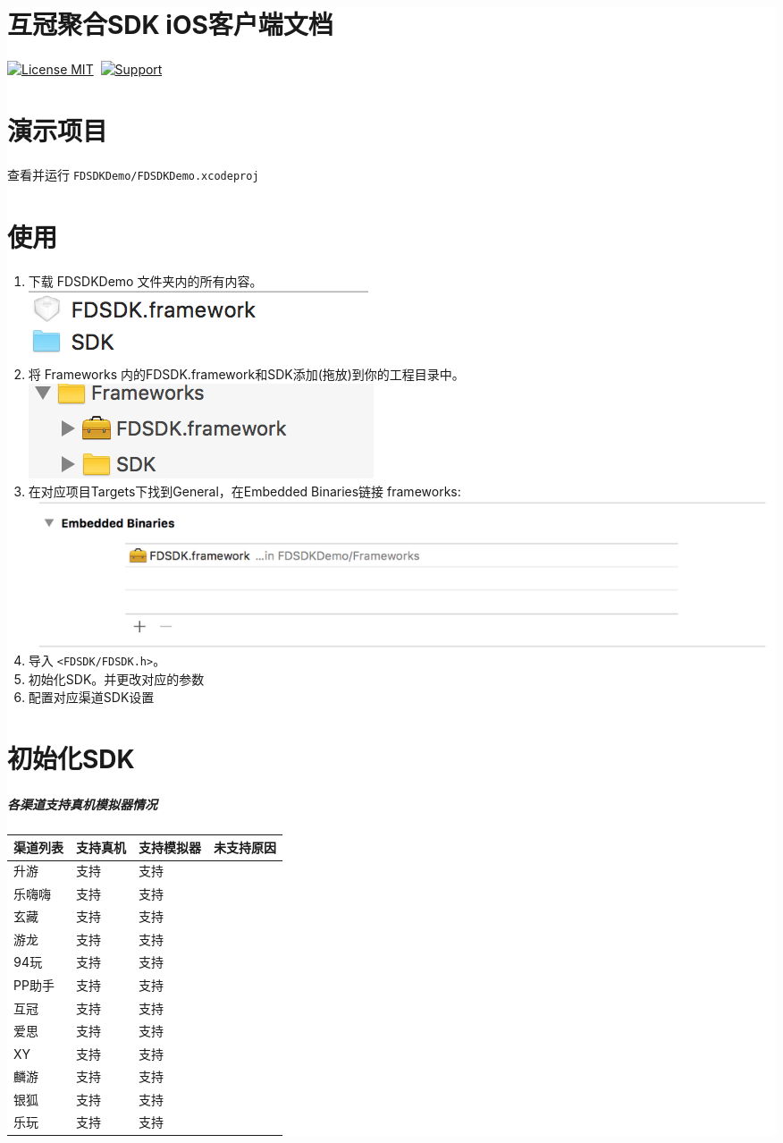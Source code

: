 # 互冠聚合SDK iOS客户端文档


[![License MIT](https://img.shields.io/badge/license-MIT-green.svg?style=flat)](https://raw.githubusercontent.com/seven/FDSDKForiOS/master/LICENSE)&nbsp;
[![Support](https://img.shields.io/badge/support-iOS%208%2B%20-blue.svg?style=fla)](https://www.apple.com/nl/ios/)&nbsp;


演示项目
==============
查看并运行 `FDSDKDemo/FDSDKDemo.xcodeproj`



使用
==============

1. 下载 FDSDKDemo 文件夹内的所有内容。<br/>
<img src="https://raw.githubusercontent.com/huguan/FDSDKForiOS/master/Snapshots/path.png"><br/>
2. 将 Frameworks 内的FDSDK.framework和SDK添加(拖放)到你的工程目录中。
<img src="https://raw.githubusercontent.com/huguan/FDSDKForiOS/master/Snapshots/ProductPath.png"><br/>
3. 在对应项目Targets下找到General，在Embedded Binaries链接 frameworks:
<img src="https://raw.githubusercontent.com/huguan/FDSDKForiOS/master/Snapshots/LyEmbeddedBinaries.png"><br/>
4. 导入 `<FDSDK/FDSDK.h>`。
5. 初始化SDK。并更改对应的参数
6. 配置对应渠道SDK设置


初始化SDK
==============
##### 各渠道支持真机模拟器情况
渠道列表 | 支持真机 | 支持模拟器 | 未支持原因
------- | ------- | -------- | --------
升游		|   支持  |   支持    |  
乐嗨嗨		|   支持  |   支持    |  
玄藏		|   支持  |   支持    |  
游龙		|   支持  |   支持    |  
94玩		|   支持  |   支持    |  
PP助手		|   支持  |   支持    |  
互冠		|   支持  |   支持    |  
爱思		|   支持  |   支持    |
XY		|   支持  |   支持    |
麟游		|   支持  |   支持    |
银狐		|   支持  |   支持    |
乐玩		|   支持  |   支持    |